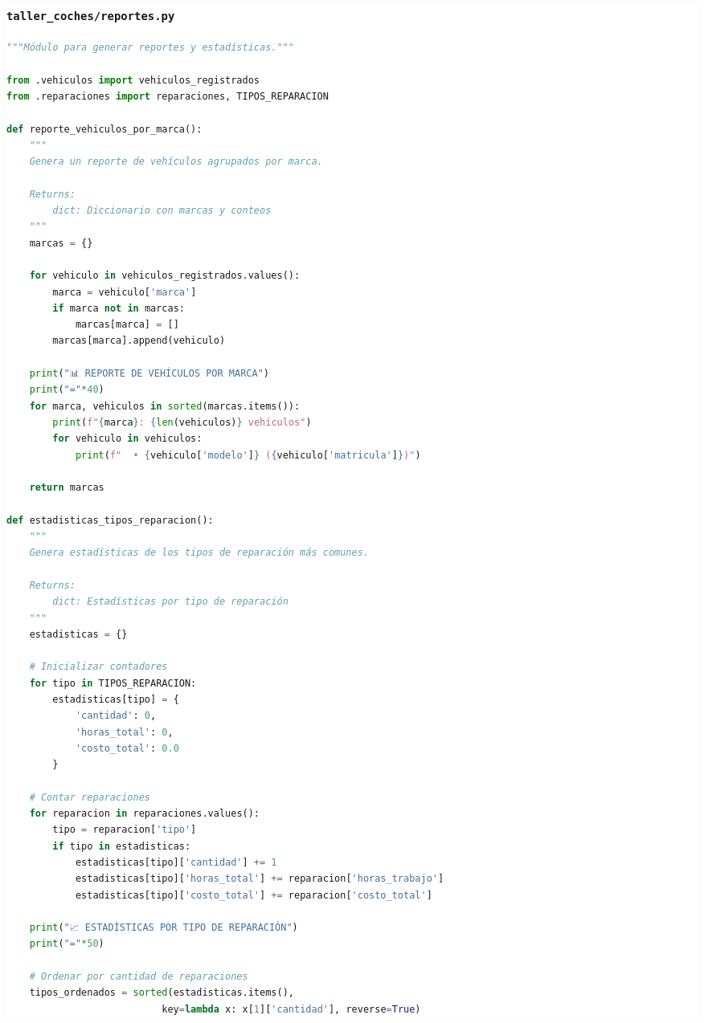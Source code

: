 
### `taller_coches/reportes.py`
```python
"""Módulo para generar reportes y estadísticas."""

from .vehiculos import vehiculos_registrados
from .reparaciones import reparaciones, TIPOS_REPARACION

def reporte_vehiculos_por_marca():
    """
    Genera un reporte de vehículos agrupados por marca.
    
    Returns:
        dict: Diccionario con marcas y conteos
    """
    marcas = {}
    
    for vehiculo in vehiculos_registrados.values():
        marca = vehiculo['marca']
        if marca not in marcas:
            marcas[marca] = []
        marcas[marca].append(vehiculo)
    
    print("📊 REPORTE DE VEHÍCULOS POR MARCA")
    print("="*40)
    for marca, vehiculos in sorted(marcas.items()):
        print(f"{marca}: {len(vehiculos)} vehículos")
        for vehiculo in vehiculos:
            print(f"  • {vehiculo['modelo']} ({vehiculo['matricula']})")
    
    return marcas

def estadisticas_tipos_reparacion():
    """
    Genera estadísticas de los tipos de reparación más comunes.
    
    Returns:
        dict: Estadísticas por tipo de reparación
    """
    estadisticas = {}
    
    # Inicializar contadores
    for tipo in TIPOS_REPARACION:
        estadisticas[tipo] = {
            'cantidad': 0,
            'horas_total': 0,
            'costo_total': 0.0
        }
    
    # Contar reparaciones
    for reparacion in reparaciones.values():
        tipo = reparacion['tipo']
        if tipo in estadisticas:
            estadisticas[tipo]['cantidad'] += 1
            estadisticas[tipo]['horas_total'] += reparacion['horas_trabajo']
            estadisticas[tipo]['costo_total'] += reparacion['costo_total']
    
    print("📈 ESTADÍSTICAS POR TIPO DE REPARACIÓN")
    print("="*50)
    
    # Ordenar por cantidad de reparaciones
    tipos_ordenados = sorted(estadisticas.items(), 
                           key=lambda x: x[1]['cantidad'], reverse=True)
```
